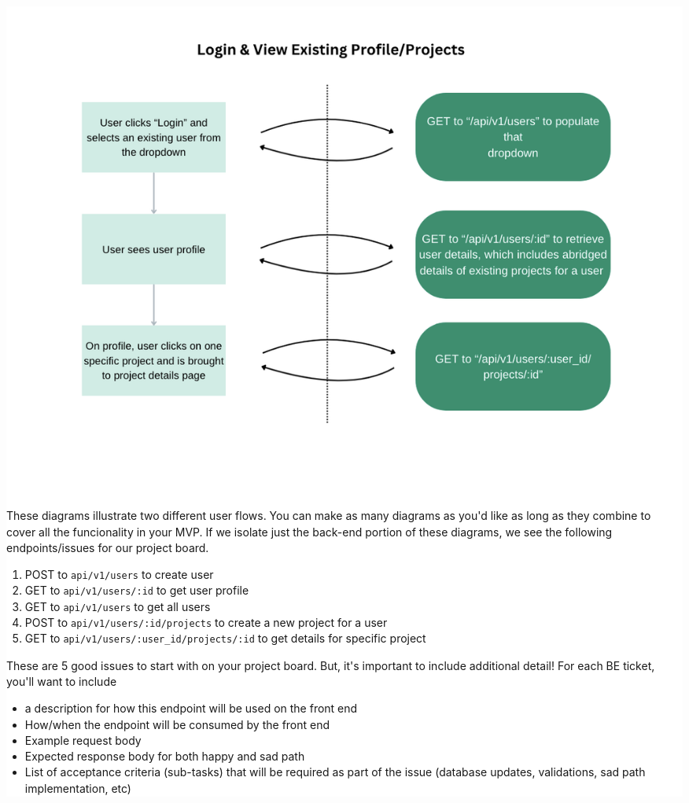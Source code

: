 ![inline](./assets/user_flow_diagram_with_be_2.png)

These diagrams illustrate two different user flows. You can make as many diagrams as you'd like as long as they combine to cover all the funcionality in your MVP. If we isolate just the back-end portion of these diagrams, we see the following endpoints/issues for our project board. 

1. POST to `api/v1/users` to create user
2. GET to `api/v1/users/:id` to get user profile
3. GET to `api/v1/users` to get all users
4. POST to `api/v1/users/:id/projects` to create a new project for a user
5. GET to `api/v1/users/:user_id/projects/:id` to get details for specific project

These are 5 good issues to start with on your project board. But, it's important to include additional detail! For each BE ticket, you'll want to include

- a description for how this endpoint will be used on the front end
- How/when the endpoint will be consumed by the front end
- Example request body
- Expected response body for both happy and sad path
- List of acceptance criteria (sub-tasks) that will be required as part of the issue (database updates, validations, sad path implementation, etc)
